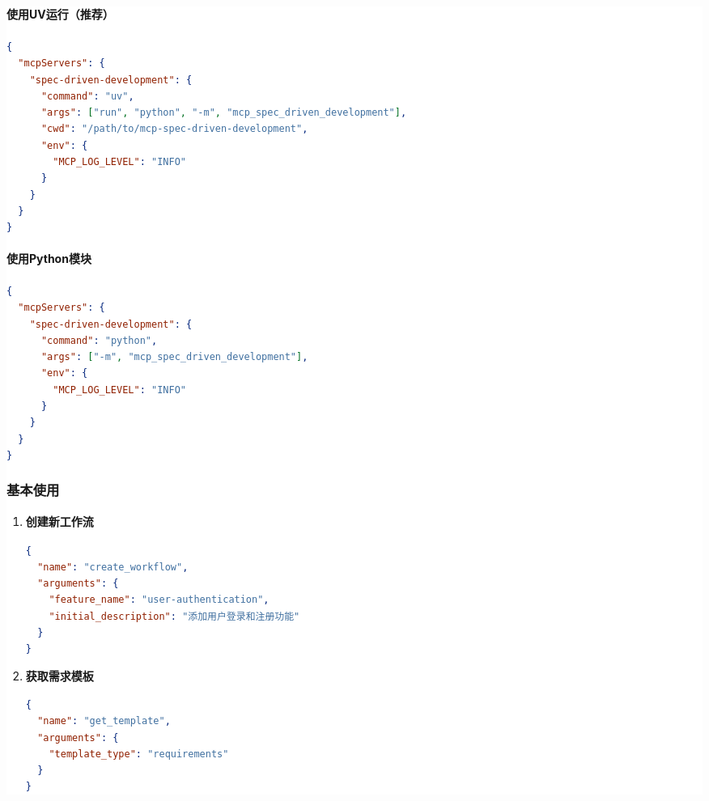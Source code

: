 #### 使用UV运行（推荐）
```json
{
  "mcpServers": {
    "spec-driven-development": {
      "command": "uv",
      "args": ["run", "python", "-m", "mcp_spec_driven_development"],
      "cwd": "/path/to/mcp-spec-driven-development",
      "env": {
        "MCP_LOG_LEVEL": "INFO"
      }
    }
  }
}
```

#### 使用Python模块
```json
{
  "mcpServers": {
    "spec-driven-development": {
      "command": "python",
      "args": ["-m", "mcp_spec_driven_development"],
      "env": {
        "MCP_LOG_LEVEL": "INFO"
      }
    }
  }
}
```

### 基本使用

1. **创建新工作流**
   ```json
   {
     "name": "create_workflow",
     "arguments": {
       "feature_name": "user-authentication",
       "initial_description": "添加用户登录和注册功能"
     }
   }
   ```

2. **获取需求模板**
   ```json
   {
     "name": "get_template",
     "arguments": {
       "template_type": "requirements"
     }
   }
   ```
